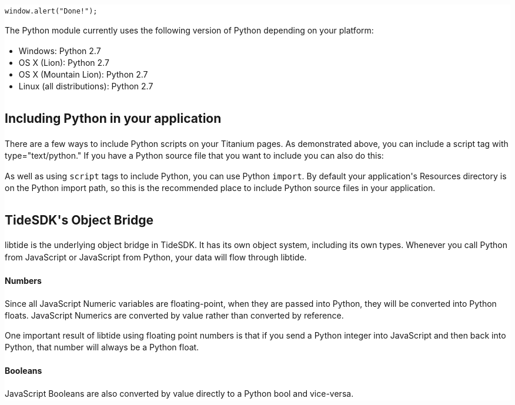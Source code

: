     window.alert("Done!");


The Python module currently uses the following version of Python depending on your platform:
* Windows: Python 2.7
* OS X (Lion): Python 2.7
* OS X (Mountain Lion): Python 2.7
* Linux (all distributions): Python 2.7

## Including Python in your application
There are a few ways to include Python scripts on your Titanium pages. As demonstrated above, you can include a script tag with type="text/python." If you have a Python source file that you want to include you can also do this:


  <script type="text/python" src="myfile.py"></script>


As well as using <tt>script</tt> tags to include Python, you can use Python <tt>import</tt>. By default your application's Resources directory is on the Python import path, so this is the recommended place to include Python source files in your application.

  <script type="text/python">
  import myfile
  </script>


## TideSDK's Object Bridge
libtide is the underlying object bridge in TideSDK. It has its own object system, including its own types. Whenever you call Python from JavaScript or JavaScript from Python, your data will flow through libtide.

#### Numbers

Since all JavaScript Numeric variables are floating-point, when they are passed into Python, they will be converted into Python floats. JavaScript Numerics are converted by value rather than converted by reference.

  <script>
      var globalNumber = 23;
  </script>
  <script type="text/python">
      globalNumber = 13; # globalNumber will change
   
      def changeNumber(number):
          number = 10; # globalNumber will not change
          changeNumber(globalNumber)
  </script>

One important result of libtide using floating point numbers is that if you send a Python integer into JavaScript and then back into Python, that number will always be a Python float.

#### Booleans

JavaScript Booleans are also converted by value directly to a Python bool and vice-versa.
